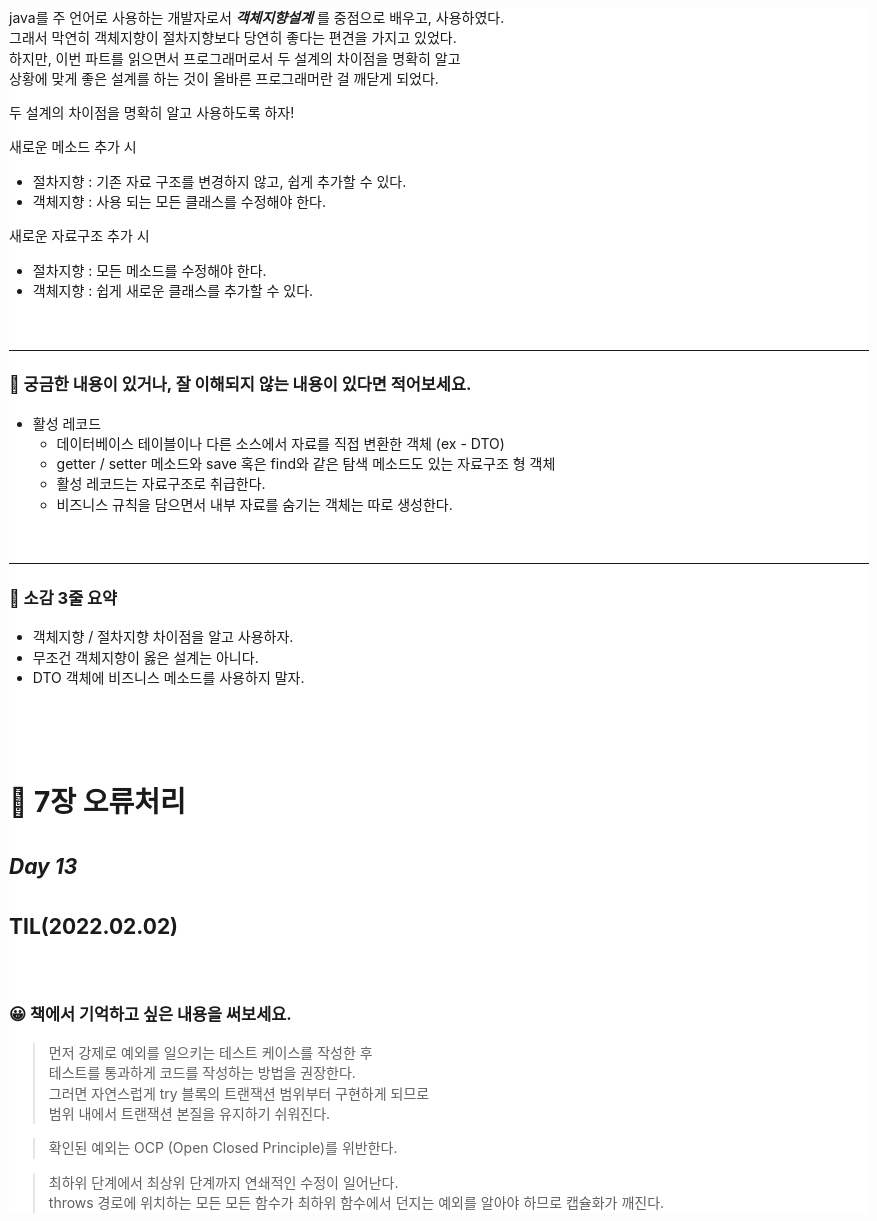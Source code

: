 java를 주 언어로 사용하는 개발자로서 **_객체지향설계_** 를 중점으로 배우고, 사용하였다.  
그래서 막연히 객체지향이 절차지향보다 당연히 좋다는 편견을 가지고 있었다.  
하지만, 이번 파트를 읽으면서 프로그래머로서 두 설계의 차이점을 명확히 알고  
상황에 맞게 좋은 설계를 하는 것이 올바른 프로그래머란 걸 깨닫게 되었다.  

두 설계의 차이점을 명확히 알고 사용하도록 하자!  

새로운 메소드 추가 시
- 절차지향 : 기존 자료 구조를 변경하지 않고, 쉽게 추가할 수 있다.
- 객체지향 : 사용 되는 모든 클래스를 수정해야 한다.
  
새로운 자료구조 추가 시
- 절차지향 : 모든 메소드를 수정해야 한다.
- 객체지향 : 쉽게 새로운 클래스를 추가할 수 있다.

</br>

---
### 🔎 궁금한 내용이 있거나, 잘 이해되지 않는 내용이 있다면 적어보세요.
- 활성 레코드
    - 데이터베이스 테이블이나 다른 소스에서 자료를 직접 변환한 객체 (ex - DTO)
    - getter / setter 메소드와 save 혹은 find와 같은 탐색 메소드도 있는 자료구조 형 객체
    - 활성 레코드는 자료구조로 취급한다.
    - 비즈니스 규칙을 담으면서 내부 자료를 숨기는 객체는 따로 생성한다.

</br>

---
### 👀 소감 3줄 요약
- 객체지향 / 절차지향 차이점을 알고 사용하자.
- 무조건 객체지향이 옳은 설계는 아니다.
- DTO 객체에 비즈니스 메소드를 사용하지 말자.

</br>
</br>

# 📘 7장 오류처리

## **_Day 13_**
## TIL(2022.02.02) 
</br>

### 😀 책에서 기억하고 싶은 내용을 써보세요.
> 먼저 강제로 예외를 일으키는 테스트 케이스를 작성한 후  
테스트를 통과하게 코드를 작성하는 방법을 권장한다.  
그러면 자연스럽게 try 블록의 트랜잭션 범위부터 구현하게 되므로  
범위 내에서 트랜잭션 본질을 유지하기 쉬워진다.  

> 확인된 예외는 OCP (Open Closed Principle)를 위반한다.  

> 최하위 단계에서 최상위 단계까지 연쇄적인 수정이 일어난다.  
throws 경로에 위치하는 모든 모든 함수가 최하위 함수에서 던지는 예외를 알아야 하므로 캡슐화가 깨진다.
